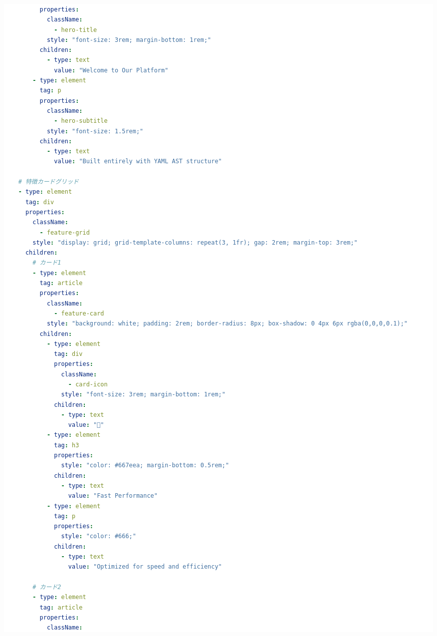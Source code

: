 ```yaml
          properties:
            className:
              - hero-title
            style: "font-size: 3rem; margin-bottom: 1rem;"
          children:
            - type: text
              value: "Welcome to Our Platform"
        - type: element
          tag: p
          properties:
            className:
              - hero-subtitle
            style: "font-size: 1.5rem;"
          children:
            - type: text
              value: "Built entirely with YAML AST structure"

    # 特徴カードグリッド
    - type: element
      tag: div
      properties:
        className:
          - feature-grid
        style: "display: grid; grid-template-columns: repeat(3, 1fr); gap: 2rem; margin-top: 3rem;"
      children:
        # カード1
        - type: element
          tag: article
          properties:
            className:
              - feature-card
            style: "background: white; padding: 2rem; border-radius: 8px; box-shadow: 0 4px 6px rgba(0,0,0,0.1);"
          children:
            - type: element
              tag: div
              properties:
                className:
                  - card-icon
                style: "font-size: 3rem; margin-bottom: 1rem;"
              children:
                - type: text
                  value: "🚀"
            - type: element
              tag: h3
              properties:
                style: "color: #667eea; margin-bottom: 0.5rem;"
              children:
                - type: text
                  value: "Fast Performance"
            - type: element
              tag: p
              properties:
                style: "color: #666;"
              children:
                - type: text
                  value: "Optimized for speed and efficiency"

        # カード2
        - type: element
          tag: article
          properties:
            className:
```